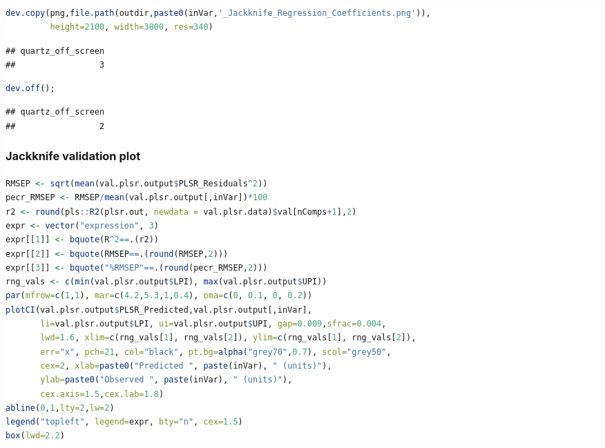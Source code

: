 ``` r
dev.copy(png,file.path(outdir,paste0(inVar,'_Jackknife_Regression_Coefficients.png')), 
         height=2100, width=3800, res=340)
```

    ## quartz_off_screen 
    ##                 3

``` r
dev.off();
```

    ## quartz_off_screen 
    ##                 2

### Jackknife validation plot

``` r
RMSEP <- sqrt(mean(val.plsr.output$PLSR_Residuals^2))
pecr_RMSEP <- RMSEP/mean(val.plsr.output[,inVar])*100
r2 <- round(pls::R2(plsr.out, newdata = val.plsr.data)$val[nComps+1],2)
expr <- vector("expression", 3)
expr[[1]] <- bquote(R^2==.(r2))
expr[[2]] <- bquote(RMSEP==.(round(RMSEP,2)))
expr[[3]] <- bquote("%RMSEP"==.(round(pecr_RMSEP,2)))
rng_vals <- c(min(val.plsr.output$LPI), max(val.plsr.output$UPI))
par(mfrow=c(1,1), mar=c(4.2,5.3,1,0.4), oma=c(0, 0.1, 0, 0.2))
plotCI(val.plsr.output$PLSR_Predicted,val.plsr.output[,inVar], 
       li=val.plsr.output$LPI, ui=val.plsr.output$UPI, gap=0.009,sfrac=0.004, 
       lwd=1.6, xlim=c(rng_vals[1], rng_vals[2]), ylim=c(rng_vals[1], rng_vals[2]), 
       err="x", pch=21, col="black", pt.bg=alpha("grey70",0.7), scol="grey50",
       cex=2, xlab=paste0("Predicted ", paste(inVar), " (units)"),
       ylab=paste0("Observed ", paste(inVar), " (units)"),
       cex.axis=1.5,cex.lab=1.8)
abline(0,1,lty=2,lw=2)
legend("topleft", legend=expr, bty="n", cex=1.5)
box(lwd=2.2)
```
